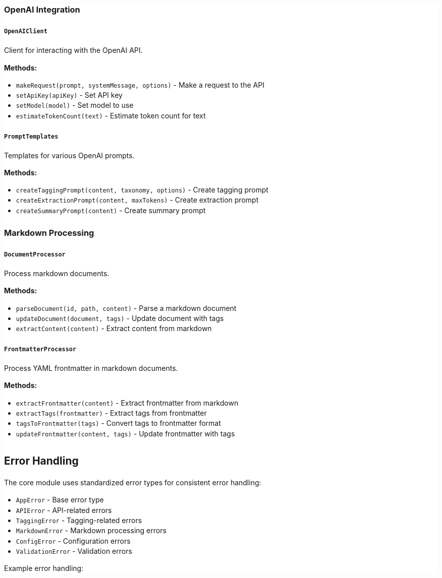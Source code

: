 ### OpenAI Integration

#### `OpenAIClient`

Client for interacting with the OpenAI API.

**Methods:**
- `makeRequest(prompt, systemMessage, options)` - Make a request to the API
- `setApiKey(apiKey)` - Set API key
- `setModel(model)` - Set model to use
- `estimateTokenCount(text)` - Estimate token count for text

#### `PromptTemplates`

Templates for various OpenAI prompts.

**Methods:**
- `createTaggingPrompt(content, taxonomy, options)` - Create tagging prompt
- `createExtractionPrompt(content, maxTokens)` - Create extraction prompt
- `createSummaryPrompt(content)` - Create summary prompt

### Markdown Processing

#### `DocumentProcessor`

Process markdown documents.

**Methods:**
- `parseDocument(id, path, content)` - Parse a markdown document
- `updateDocument(document, tags)` - Update document with tags
- `extractContent(content)` - Extract content from markdown

#### `FrontmatterProcessor`

Process YAML frontmatter in markdown documents.

**Methods:**
- `extractFrontmatter(content)` - Extract frontmatter from markdown
- `extractTags(frontmatter)` - Extract tags from frontmatter
- `tagsToFrontmatter(tags)` - Convert tags to frontmatter format
- `updateFrontmatter(content, tags)` - Update frontmatter with tags

## Error Handling

The core module uses standardized error types for consistent error handling:

- `AppError` - Base error type
- `APIError` - API-related errors
- `TaggingError` - Tagging-related errors
- `MarkdownError` - Markdown processing errors
- `ConfigError` - Configuration errors
- `ValidationError` - Validation errors

Example error handling:
